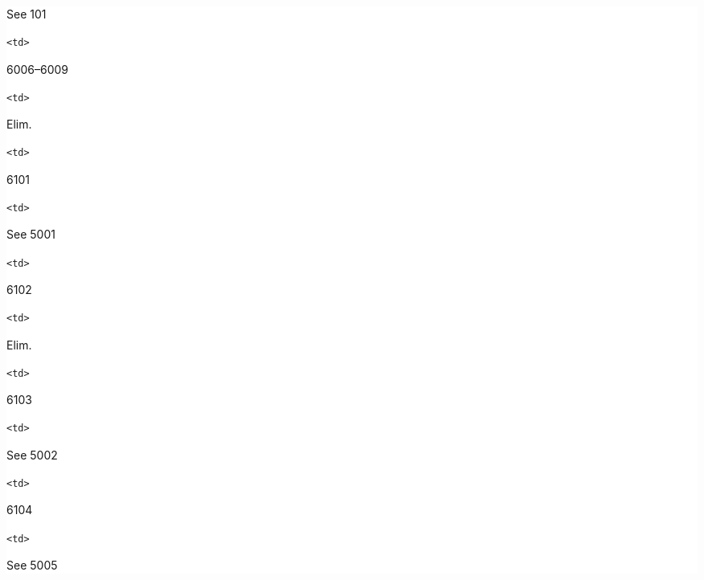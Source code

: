 See 101  </td>

  </tr>

  <tr>

    <td> 

6006–6009  </td>

    <td> 

Elim.  </td>

  </tr>

  <tr>

    <td> 

6101  </td>

    <td> 

See 5001  </td>

  </tr>

  <tr>

    <td> 

6102  </td>

    <td> 

Elim.  </td>

  </tr>

  <tr>

    <td> 

6103  </td>

    <td> 

See 5002  </td>

  </tr>

  <tr>

    <td> 

6104  </td>

    <td> 

See 5005  </td>

  </tr>

  <tr>
